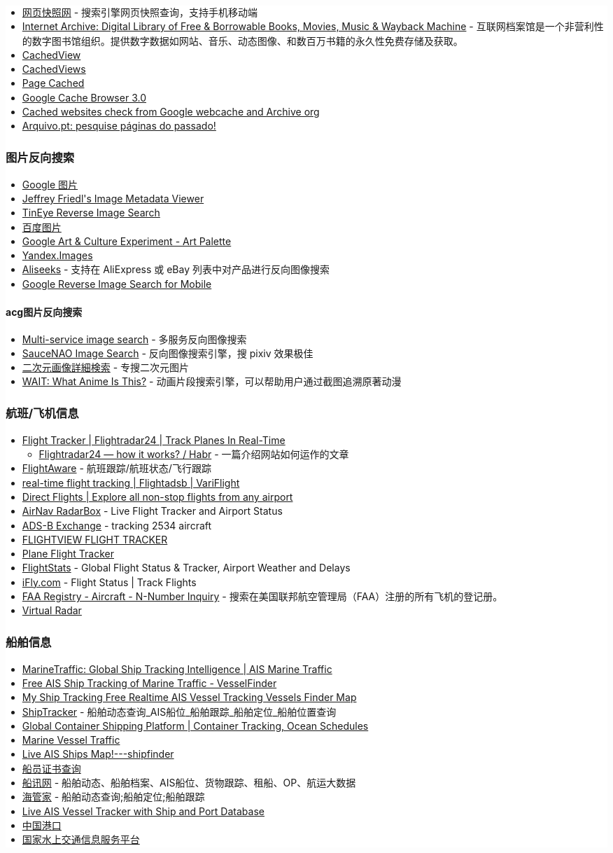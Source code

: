 - [网页快照网](http://2tool.top/) - 搜索引擎网页快照查询，支持手机移动端
- [Internet Archive: Digital Library of Free & Borrowable Books, Movies, Music & Wayback Machine](https://archive.org/) - 互联网档案馆是一个非营利性的数字图书馆组织。提供数字数据如网站、音乐、动态图像、和数百万书籍的永久性免费存储及获取。
- [CachedView](http://cachedview.com/)
- [CachedViews](https://cachedviews.com/)
- [Page Cached](https://pagecached.com/)
- [Google Cache Browser 3.0](https://cache.nevkontakte.com/#!)
- [Cached websites check from Google webcache and Archive org](https://cachearchive.com/)
- [Arquivo.pt: pesquise páginas do passado!](https://arquivo.pt/?l=pt)

### 图片反向搜索

- [Google 图片](https://www.google.com/imghp)
- [Jeffrey Friedl's Image Metadata Viewer](http://exif.regex.info/exif.cgi)
- [TinEye Reverse Image Search](https://www.tineye.com/)
- [百度图片](https://image.baidu.com/)
- [Google Art & Culture Experiment - Art Palette](https://artsexperiments.withgoogle.com/artpalette/)
- [Yandex.Images](https://yandex.com/images/)
- [Aliseeks](https://www.aliseeks.com/search) - 支持在 AliExpress 或 eBay 列表中对产品进行反向图像搜索
- [Google Reverse Image Search for Mobile](https://www.labnol.org/reverse/)

#### acg图片反向搜索

- [Multi-service image search](https://iqdb.org/) - 多服务反向图像搜索
- [SauceNAO Image Search](https://saucenao.com/) - 反向图像搜索引擎，搜 pixiv 效果极佳
- [二次元画像詳細検索](https://ascii2d.net/) - 专搜二次元图片
- [WAIT: What Anime Is This?](https://trace.moe/) - 动画片段搜索引擎，可以帮助用户通过截图追溯原著动漫

### 航班/飞机信息

- [Flight Tracker | Flightradar24 | Track Planes In Real-Time](https://www.flightradar24.com/)
    - [Flightradar24 — how it works? / Habr](https://habr.com/en/post/440596/) - 一篇介绍网站如何运作的文章
- [FlightAware](https://zh.flightaware.com/) - 航班跟踪/航班状态/飞行跟踪
- [real-time flight tracking | Flightadsb | VariFlight](http://flightadsb.variflight.com/)
- [Direct Flights | Explore all non-stop flights from any airport](https://direct-flights.com/)
- [AirNav RadarBox](https://www.radarbox.com) - Live Flight Tracker and Airport Status
- [ADS-B Exchange](https://tar1090.adsbexchange.com/) - tracking 2534 aircraft
- [FLIGHTVIEW FLIGHT TRACKER](https://www.flightview.com/flighttracker/)
- [Plane Flight Tracker](http://www.planeflighttracker.com/)
- [FlightStats](https://www.flightstats.com/v2) - Global Flight Status & Tracker, Airport Weather and Delays
- [iFly.com](https://www.ifly.com/flight-tracker) - Flight Status | Track Flights
- [FAA Registry - Aircraft - N-Number Inquiry](https://registry.faa.gov/aircraftinquiry/Aircraft_Inquiry.aspx) - 搜索在美国联邦航空管理局（FAA）注册的所有飞机的登记册。
- [Virtual Radar](https://radar.freedar.uk/VirtualRadar/desktop.html)

### 船舶信息

- [MarineTraffic: Global Ship Tracking Intelligence | AIS Marine Traffic](https://www.marinetraffic.com/)
- [Free AIS Ship Tracking of Marine Traffic - VesselFinder](https://www.vesselfinder.com/)
- [My Ship Tracking Free Realtime AIS Vessel Tracking Vessels Finder Map](https://www.myshiptracking.com/)
- [ShipTracker](http://www.chinaports.com/shiptracker/olv3/index.jsp) - 船舶动态查询_AIS船位_船舶跟踪_船舶定位_船舶位置查询
- [Global Container Shipping Platform | Container Tracking, Ocean Schedules](https://shipsgo.com/)
- [Marine Vessel Traffic](https://www.marinevesseltraffic.com/)
- [Live AIS Ships Map!---shipfinder](http://www.shipfinder.com/)
- [船员证书查询](http://cyxx.msa.gov.cn/lycx/zslycx!init.action?flag=1)
- [船讯网](http://www.shipxy.com/) - 船舶动态、船舶档案、AIS船位、货物跟踪、租船、OP、航运大数据
- [海管家](https://ship.yunlsp.com/) - 船舶动态查询;船舶定位;船舶跟踪
- [Live AIS Vessel Tracker with Ship and Port Database](https://www.fleetmon.com/)
- [中国港口](http://ship.chinaports.com/)
- [国家水上交通信息服务平台](https://www.myships.com/)